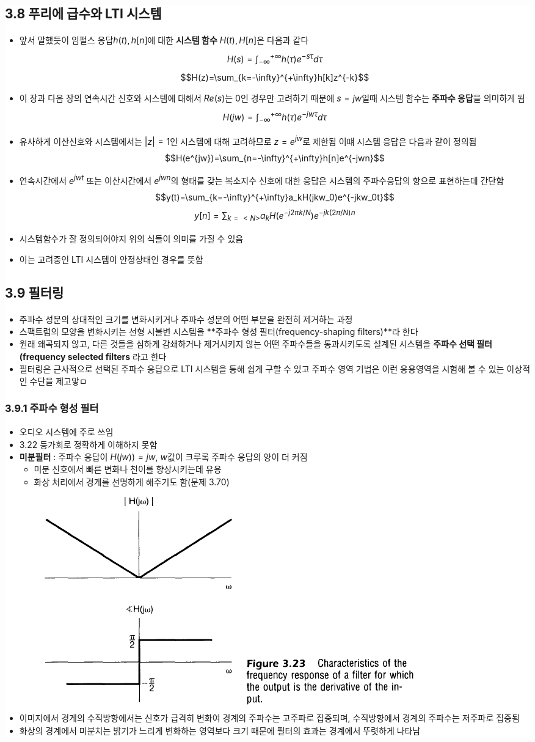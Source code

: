 ## 3.8 푸리에 급수와 LTI 시스템
- 앞서 말했듯이 임펄스 응답$h(t),h[n]$에 대한 **시스템 함수** $H(t),H[n]$은 다음과 같다
$$H(s)=\int_{-\infty}^{+\infty}h(\tau)e^{-s\tau}d\tau$$
$$H(z)=\sum_{k=-\infty}^{+\infty}h[k]z^{-k}$$

- 이 장과 다음 장의 연속시간 신호와 시스템에 대해서  $Re(s)$는 0인 경우만 고려하기 때문에 $s=jw$일때 시스템 함수는 **주파수 응답**을 의미하게 됨
$$H(jw)=\int_{-\infty}^{+\infty}h(\tau)e^{-jw\tau}d\tau$$
- 유사하게 이산신호와 시스템에서는 $|z|=1$인 시스템에 대해 고려하므로 $z=e^{jw}$로 제한됨 이떄 시스템 응답은 다음과 같이 정의됨
$$H(e^{jw})=\sum_{n=-\infty}^{+\infty}h[n]e^{-jwn}$$
- 연속시간에서 $e^{jwt}$ 또는 이산시간에서 $e^{jwn}$의 형태를 갖는 복소지수 신호에 대한 응답은 시스템의 주파수응답의 항으로 표현하는데 간단함
$$y(t)=\sum_{k=-\infty}^{+\infty}a_kH(jkw_0)e^{-jkw_0t}$$
$$y[n]=\sum_{k=<N>}a_kH(e^{-j2\pi k/N})e^{-jk(2\pi /N)n}$$
- 시스템함수가 잘 정의되어야지 위의 식들이 의미를 가질 수 있음
- 이는 고려중인 LTI 시스템이 안정상태인 경우를 뜻함

## 3.9 필터링
- 주파수 성분의 상대적인 크기를 변화시키거나 주파수 성분의 어떤 부분을 완전히 제거하는 과정
- 스팩트럼의 모양을 변화시키는 선형 시불변 시스템을 **주파수 형성 필터(frequency-shaping filters)**라 한다
- 원래 왜곡되지 않고, 다른 것들을 심하게 감쇄하거나 제거시키지 않는 어떤 주파수들을 통과시키도록 설계된 시스템을 **주파수 선택 필터(frequency selected filters** 라고 한다
- 필터링은 근사적으로 선택된 주파수 응답으로 LTI 시스템을 통해 쉽게 구할 수 있고 주파수 영역 기법은 이런 응용영역을 시험해 볼 수 있는 이상적인 수단을 제고앟ㅁ
  

### 3.9.1 주파수 형성 필터
- 오디오 시스템에 주로 쓰임
- 3.22 등가회로 정확하게 이해하지 못함
- **미분필터** : 주파수 응답이 $H(jw))=jw$, $w$값이 크루록 주파수 응답의 양이 더 커짐 
  - 미분 신호에서 빠른 변화나 천이를 향상시키는데 유용
  - 화상 처리에서 경게를 선명하게 해주기도 함(문제 3.70)
![](/assets/img/images/2020-07-19-15-47-32.png)
- 이미지에서 경게의 수직방향에서는 신호가 급격히 변화여 경계의 주파수는 고주파로 집중되며, 수직방향에서 경계의 주파수는 저주파로 집중됨
- 화상의 경계에서 미분치는 밝기가 느리게 변화하는 영역보다 크기 때문에 필터의 효과는 경계에서 뚜렷하게 나타남
